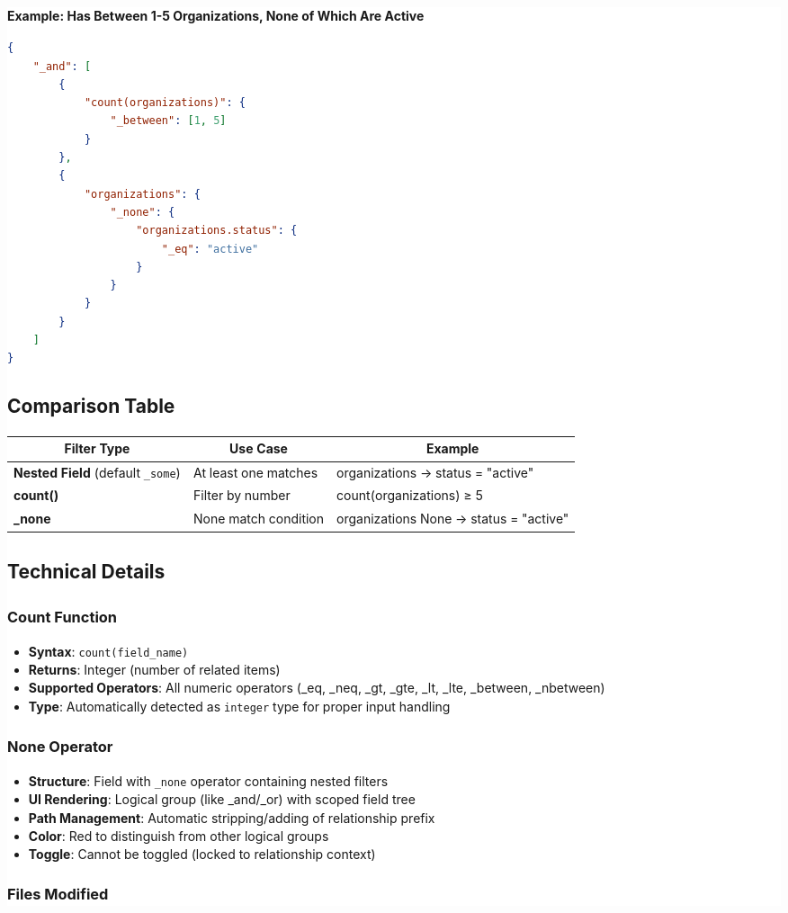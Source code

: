 **Example: Has Between 1-5 Organizations, None of Which Are Active**

```json
{
	"_and": [
		{
			"count(organizations)": {
				"_between": [1, 5]
			}
		},
		{
			"organizations": {
				"_none": {
					"organizations.status": {
						"_eq": "active"
					}
				}
			}
		}
	]
}
```

## Comparison Table

| Filter Type                        | Use Case             | Example                                |
| ---------------------------------- | -------------------- | -------------------------------------- |
| **Nested Field** (default `_some`) | At least one matches | organizations → status = "active"      |
| **count()**                        | Filter by number     | count(organizations) ≥ 5               |
| **\_none**                         | None match condition | organizations None → status = "active" |

## Technical Details

### Count Function

- **Syntax**: `count(field_name)`
- **Returns**: Integer (number of related items)
- **Supported Operators**: All numeric operators (\_eq, \_neq, \_gt, \_gte, \_lt, \_lte, \_between, \_nbetween)
- **Type**: Automatically detected as `integer` type for proper input handling

### None Operator

- **Structure**: Field with `_none` operator containing nested filters
- **UI Rendering**: Logical group (like \_and/\_or) with scoped field tree
- **Path Management**: Automatic stripping/adding of relationship prefix
- **Color**: Red to distinguish from other logical groups
- **Toggle**: Cannot be toggled (locked to relationship context)

### Files Modified

